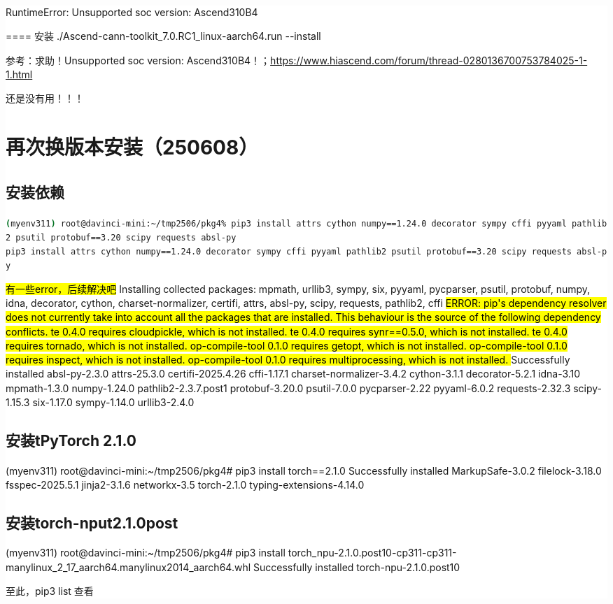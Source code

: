 RuntimeError: Unsupported soc version: Ascend310B4

====
安装 ./Ascend-cann-toolkit_7.0.RC1_linux-aarch64.run --install

参考：求助！Unsupported soc version: Ascend310B4！；https://www.hiascend.com/forum/thread-0280136700753784025-1-1.html

还是没有用！！！


# 再次换版本安装（250608）

## 安装依赖
```bash
(myenv311) root@davinci-mini:~/tmp2506/pkg4% pip3 install attrs cython numpy==1.24.0 decorator sympy cffi pyyaml pathlib2 psutil protobuf==3.20 scipy requests absl-py
pip3 install attrs cython numpy==1.24.0 decorator sympy cffi pyyaml pathlib2 psutil protobuf==3.20 scipy requests absl-py
```
<mark>有一些error，后续解决吧</mark>
Installing collected packages: mpmath, urllib3, sympy, six, pyyaml, pycparser, psutil, protobuf, numpy, idna, decorator, cython, charset-normalizer, certifi, attrs, absl-py, scipy, requests, pathlib2, cffi
<mark>
ERROR: pip's dependency resolver does not currently take into account all the packages that are installed. This behaviour is the source of the following dependency conflicts.
te 0.4.0 requires cloudpickle, which is not installed.
te 0.4.0 requires synr==0.5.0, which is not installed.
te 0.4.0 requires tornado, which is not installed.
op-compile-tool 0.1.0 requires getopt, which is not installed.
op-compile-tool 0.1.0 requires inspect, which is not installed.
op-compile-tool 0.1.0 requires multiprocessing, which is not installed.
</mark>
Successfully installed absl-py-2.3.0 attrs-25.3.0 certifi-2025.4.26 cffi-1.17.1 charset-normalizer-3.4.2 cython-3.1.1 decorator-5.2.1 idna-3.10 mpmath-1.3.0 numpy-1.24.0 pathlib2-2.3.7.post1 protobuf-3.20.0 psutil-7.0.0 pycparser-2.22 pyyaml-6.0.2 requests-2.32.3 scipy-1.15.3 six-1.17.0 sympy-1.14.0 urllib3-2.4.0

## 安装tPyTorch 2.1.0

(myenv311) root@davinci-mini:~/tmp2506/pkg4# pip3 install torch==2.1.0
Successfully installed MarkupSafe-3.0.2 filelock-3.18.0 fsspec-2025.5.1 jinja2-3.1.6 networkx-3.5 torch-2.1.0 typing-extensions-4.14.0

## 安装torch-nput2.1.0post
(myenv311) root@davinci-mini:~/tmp2506/pkg4# pip3 install torch_npu-2.1.0.post10-cp311-cp311-manylinux_2_17_aarch64.manylinux2014_aarch64.whl
Successfully installed torch-npu-2.1.0.post10

至此，pip3 list 查看
